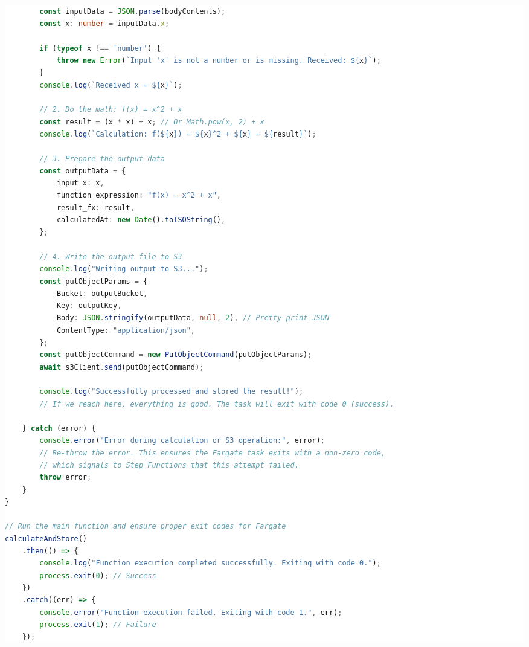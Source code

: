 ```typescript
        const inputData = JSON.parse(bodyContents);
        const x: number = inputData.x;

        if (typeof x !== 'number') {
            throw new Error(`Input 'x' is not a number or is missing. Received: ${x}`);
        }
        console.log(`Received x = ${x}`);

        // 2. Do the math: f(x) = x^2 + x
        const result = (x * x) + x; // Or Math.pow(x, 2) + x
        console.log(`Calculation: f(${x}) = ${x}^2 + ${x} = ${result}`);

        // 3. Prepare the output data
        const outputData = {
            input_x: x,
            function_expression: "f(x) = x^2 + x",
            result_fx: result,
            calculatedAt: new Date().toISOString(),
        };

        // 4. Write the output file to S3
        console.log("Writing output to S3...");
        const putObjectParams = {
            Bucket: outputBucket,
            Key: outputKey,
            Body: JSON.stringify(outputData, null, 2), // Pretty print JSON
            ContentType: "application/json",
        };
        const putObjectCommand = new PutObjectCommand(putObjectParams);
        await s3Client.send(putObjectCommand);

        console.log("Successfully processed and stored the result!");
        // If we reach here, everything is good. The task will exit with code 0 (success).

    } catch (error) {
        console.error("Error during calculation or S3 operation:", error);
        // Re-throw the error. This ensures the Fargate task exits with a non-zero code,
        // which signals to Step Functions that this attempt failed.
        throw error;
    }
}

// Run the main function and ensure proper exit codes for Fargate
calculateAndStore()
    .then(() => {
        console.log("Function execution completed successfully. Exiting with code 0.");
        process.exit(0); // Success
    })
    .catch((err) => {
        console.error("Function execution failed. Exiting with code 1.", err);
        process.exit(1); // Failure
    });
```
